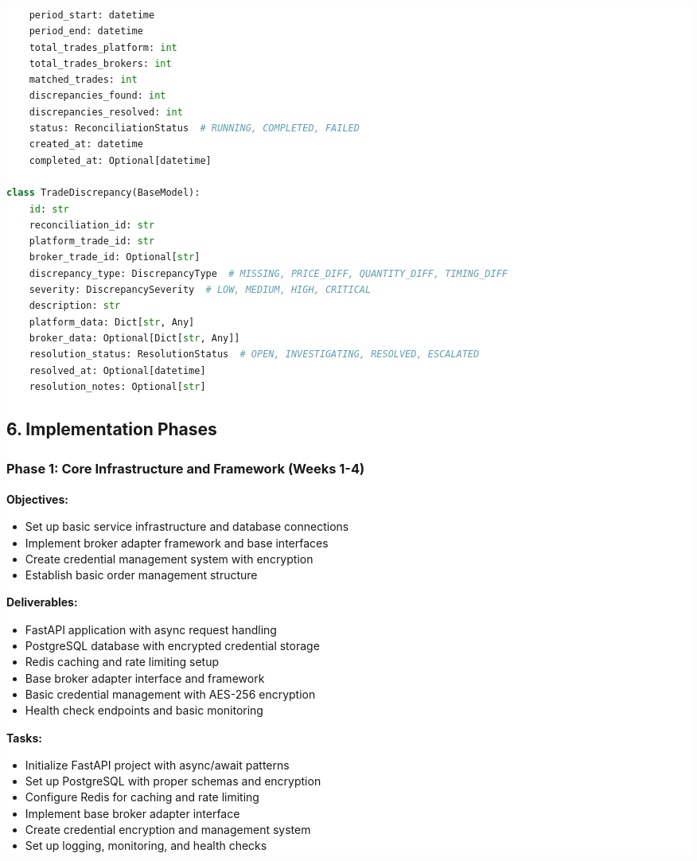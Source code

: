 ```python
    period_start: datetime
    period_end: datetime
    total_trades_platform: int
    total_trades_brokers: int
    matched_trades: int
    discrepancies_found: int
    discrepancies_resolved: int
    status: ReconciliationStatus  # RUNNING, COMPLETED, FAILED
    created_at: datetime
    completed_at: Optional[datetime]

class TradeDiscrepancy(BaseModel):
    id: str
    reconciliation_id: str
    platform_trade_id: str
    broker_trade_id: Optional[str]
    discrepancy_type: DiscrepancyType  # MISSING, PRICE_DIFF, QUANTITY_DIFF, TIMING_DIFF
    severity: DiscrepancySeverity  # LOW, MEDIUM, HIGH, CRITICAL
    description: str
    platform_data: Dict[str, Any]
    broker_data: Optional[Dict[str, Any]]
    resolution_status: ResolutionStatus  # OPEN, INVESTIGATING, RESOLVED, ESCALATED
    resolved_at: Optional[datetime]
    resolution_notes: Optional[str]
```

## 6. Implementation Phases

### Phase 1: Core Infrastructure and Framework (Weeks 1-4)

**Objectives:**
- Set up basic service infrastructure and database connections
- Implement broker adapter framework and base interfaces
- Create credential management system with encryption
- Establish basic order management structure

**Deliverables:**
- FastAPI application with async request handling
- PostgreSQL database with encrypted credential storage
- Redis caching and rate limiting setup
- Base broker adapter interface and framework
- Basic credential management with AES-256 encryption
- Health check endpoints and basic monitoring

**Tasks:**
- Initialize FastAPI project with async/await patterns
- Set up PostgreSQL with proper schemas and encryption
- Configure Redis for caching and rate limiting
- Implement base broker adapter interface
- Create credential encryption and management system
- Set up logging, monitoring, and health checks
